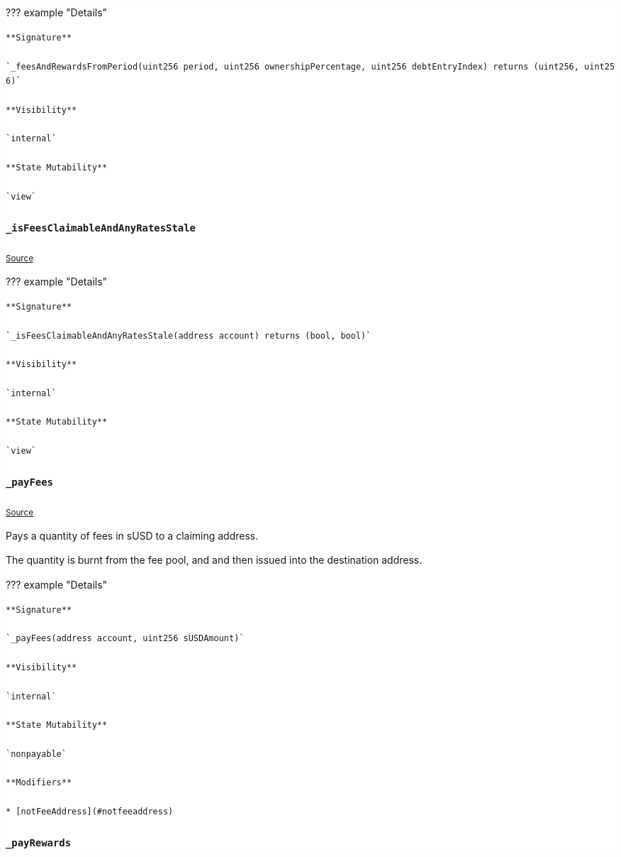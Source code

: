 ??? example "Details"

    **Signature**

    `_feesAndRewardsFromPeriod(uint256 period, uint256 ownershipPercentage, uint256 debtEntryIndex) returns (uint256, uint256)`

    **Visibility**

    `internal`

    **State Mutability**

    `view`

### `_isFeesClaimableAndAnyRatesStale`

<sub>[Source](https://github.com/Synthetixio/synthetix/tree/v2.25.0-alpha/contracts/FeePool.sol#L583)</sub>

??? example "Details"

    **Signature**

    `_isFeesClaimableAndAnyRatesStale(address account) returns (bool, bool)`

    **Visibility**

    `internal`

    **State Mutability**

    `view`

### `_payFees`

<sub>[Source](https://github.com/Synthetixio/synthetix/tree/v2.25.0-alpha/contracts/FeePool.sol#L505)</sub>

Pays a quantity of fees in sUSD to a claiming address.

The quantity is burnt from the fee pool, and and then issued into the destination address.

??? example "Details"

    **Signature**

    `_payFees(address account, uint256 sUSDAmount)`

    **Visibility**

    `internal`

    **State Mutability**

    `nonpayable`

    **Modifiers**

    * [notFeeAddress](#notfeeaddress)

### `_payRewards`
